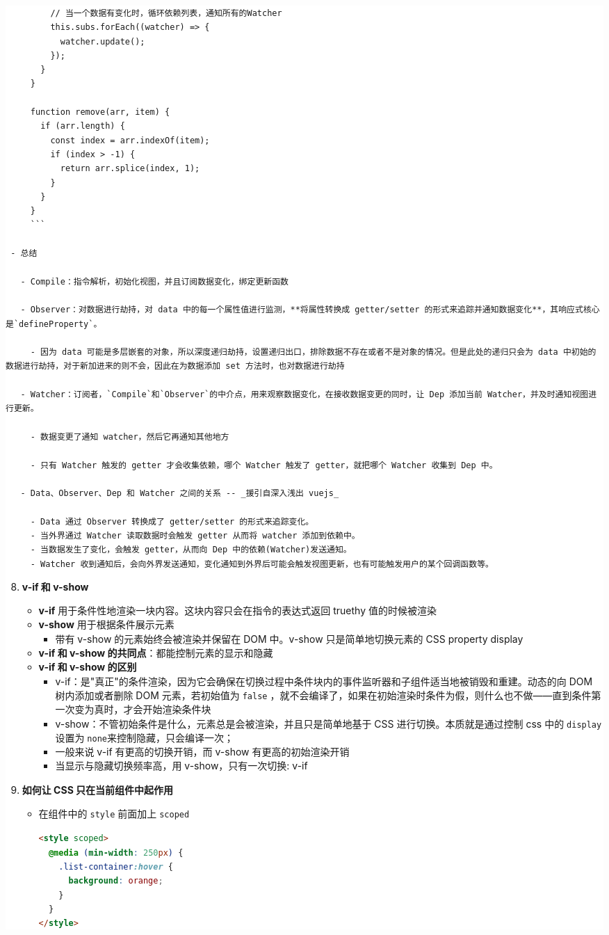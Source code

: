              // 当一个数据有变化时，循环依赖列表，通知所有的Watcher
             this.subs.forEach((watcher) => {
               watcher.update();
             });
           }
         }
         
         function remove(arr, item) {
           if (arr.length) {
             const index = arr.indexOf(item);
             if (index > -1) {
               return arr.splice(index, 1);
             }
           }
         }
         ```

     - 总结

       - Compile：指令解析，初始化视图，并且订阅数据变化，绑定更新函数

       - Observer：对数据进行劫持，对 data 中的每一个属性值进行监测，**将属性转换成 getter/setter 的形式来追踪并通知数据变化**，其响应式核心是`defineProperty`。

         - 因为 data 可能是多层嵌套的对象，所以深度递归劫持，设置递归出口，排除数据不存在或者不是对象的情况。但是此处的递归只会为 data 中初始的数据进行劫持，对于新加进来的则不会，因此在为数据添加 set 方法时，也对数据进行劫持

       - Watcher：订阅者，`Compile`和`Observer`的中介点，用来观察数据变化，在接收数据变更的同时，让 Dep 添加当前 Watcher，并及时通知视图进行更新。

         - 数据变更了通知 watcher，然后它再通知其他地方

         - 只有 Watcher 触发的 getter 才会收集依赖，哪个 Watcher 触发了 getter，就把哪个 Watcher 收集到 Dep 中。

       - Data、Observer、Dep 和 Watcher 之间的关系 -- _援引自深入浅出 vuejs_

         - Data 通过 Observer 转换成了 getter/setter 的形式来追踪变化。
         - 当外界通过 Watcher 读取数据时会触发 getter 从而将 watcher 添加到依赖中。
         - 当数据发生了变化，会触发 getter，从而向 Dep 中的依赖(Watcher)发送通知。
         - Watcher 收到通知后，会向外界发送通知，变化通知到外界后可能会触发视图更新，也有可能触发用户的某个回调函数等。

8. **v-if 和 v-show**

   - **v-if** 用于条件性地渲染一块内容。这块内容只会在指令的表达式返回 truethy 值的时候被渲染
   - **v-show** 用于根据条件展示元素
     - 带有 v-show 的元素始终会被渲染并保留在 DOM 中。v-show 只是简单地切换元素的 CSS property display
   - **v-if 和 v-show 的共同点**：都能控制元素的显示和隐藏
   - **v-if 和 v-show 的区别**
     - v-if：是"真正"的条件渲染，因为它会确保在切换过程中条件块内的事件监听器和子组件适当地被销毁和重建。动态的向 DOM 树内添加或者删除 DOM 元素，若初始值为 `false` ，就不会编译了，如果在初始渲染时条件为假，则什么也不做——直到条件第一次变为真时，才会开始渲染条件块
     - v-show：不管初始条件是什么，元素总是会被渲染，并且只是简单地基于 CSS 进行切换。本质就是通过控制 css 中的 `display` 设置为 `none`来控制隐藏，只会编译一次；
     - 一般来说 v-if 有更高的切换开销，而 v-show 有更高的初始渲染开销
     - 当显示与隐藏切换频率高，用 v-show，只有一次切换: v-if

9. **如何让 CSS 只在当前组件中起作用**

   - 在组件中的 `style` 前面加上 `scoped`

     ```html
     <style scoped>
       @media (min-width: 250px) {
         .list-container:hover {
           background: orange;
         }
       }
     </style>
     ```
